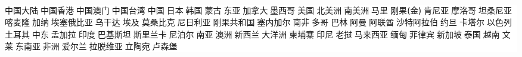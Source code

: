 中国大陆
中国香港
中国澳门
中国台湾
中国
日本
韩国
蒙古
东亚
加拿大
墨西哥
美国
北美洲
南美洲
马里
刚果(金)
肯尼亚
摩洛哥
坦桑尼亚
喀麦隆
加纳
埃塞俄比亚
乌干达
埃及
莫桑比克
尼日利亚
刚果共和国
塞内加尔
南非
多哥
巴林
阿曼
阿联酋
沙特阿拉伯
约旦
卡塔尔
以色列
土耳其
中东
孟加拉
印度
巴基斯坦
斯里兰卡
尼泊尔
南亚
澳洲
新西兰
大洋洲
柬埔寨
印尼
老挝
马来西亚
缅甸
菲律宾
新加坡
泰国
越南
文莱
东南亚
非洲
爱尔兰
拉脱维亚
立陶宛
卢森堡